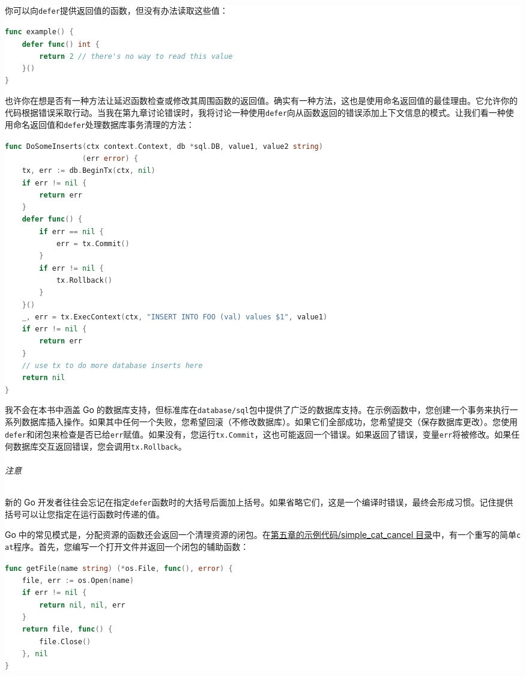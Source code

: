你可以向`defer`提供返回值的函数，但没有办法读取这些值：

```go
func example() {
    defer func() int {
        return 2 // there's no way to read this value
    }()
}
```

也许你在想是否有一种方法让延迟函数检查或修改其周围函数的返回值。确实有一种方法，这也是使用命名返回值的最佳理由。它允许你的代码根据错误采取行动。当我在第九章讨论错误时，我将讨论一种使用`defer`向从函数返回的错误添加上下文信息的模式。让我们看一种使用命名返回值和`defer`处理数据库事务清理的方法：

```go
func DoSomeInserts(ctx context.Context, db *sql.DB, value1, value2 string)
                  (err error) {
    tx, err := db.BeginTx(ctx, nil)
    if err != nil {
        return err
    }
    defer func() {
        if err == nil {
            err = tx.Commit()
        }
        if err != nil {
            tx.Rollback()
        }
    }()
    _, err = tx.ExecContext(ctx, "INSERT INTO FOO (val) values $1", value1)
    if err != nil {
        return err
    }
    // use tx to do more database inserts here
    return nil
}
```

我不会在本书中涵盖 Go 的数据库支持，但标准库在`database/sql`包中提供了广泛的数据库支持。在示例函数中，您创建一个事务来执行一系列数据库插入操作。如果其中任何一个失败，您希望回滚（不修改数据库）。如果它们全部成功，您希望提交（保存数据库更改）。您使用`defer`和闭包来检查是否已给`err`赋值。如果没有，您运行`tx.Commit`，这也可能返回一个错误。如果返回了错误，变量`err`将被修改。如果任何数据库交互返回错误，您会调用`tx.Rollback`。

###### 注意

新的 Go 开发者往往会忘记在指定`defer`函数时的大括号后面加上括号。如果省略它们，这是一个编译时错误，最终会形成习惯。记住提供括号可以让您指定在运行函数时传递的值。

Go 中的常见模式是，分配资源的函数还会返回一个清理资源的闭包。在[第五章的示例代码/simple_cat_cancel 目录](https://oreil.ly/EzU8N)中，有一个重写的简单`cat`程序。首先，您编写一个打开文件并返回一个闭包的辅助函数：

```go
func getFile(name string) (*os.File, func(), error) {
    file, err := os.Open(name)
    if err != nil {
        return nil, nil, err
    }
    return file, func() {
        file.Close()
    }, nil
}
```
